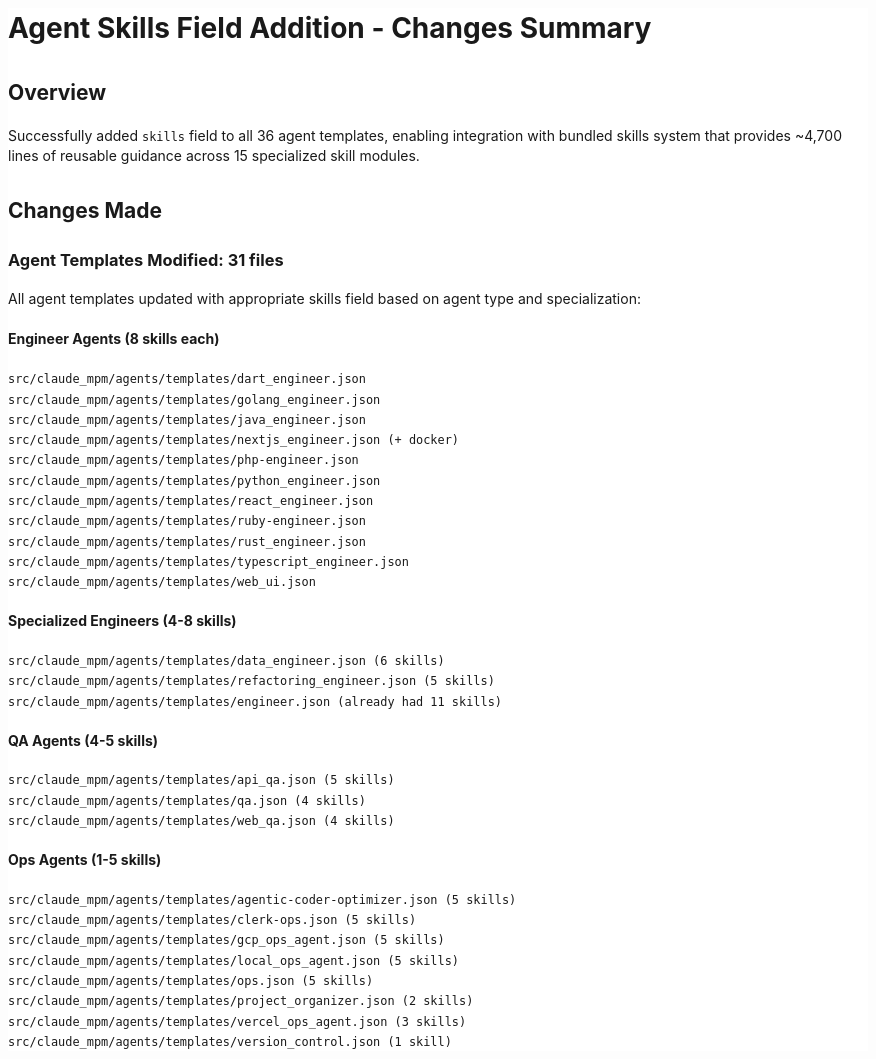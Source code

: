 # Agent Skills Field Addition - Changes Summary

## Overview

Successfully added `skills` field to all 36 agent templates, enabling integration with bundled skills system that provides ~4,700 lines of reusable guidance across 15 specialized skill modules.

## Changes Made

### Agent Templates Modified: 31 files

All agent templates updated with appropriate skills field based on agent type and specialization:

#### Engineer Agents (8 skills each)
```
src/claude_mpm/agents/templates/dart_engineer.json
src/claude_mpm/agents/templates/golang_engineer.json
src/claude_mpm/agents/templates/java_engineer.json
src/claude_mpm/agents/templates/nextjs_engineer.json (+ docker)
src/claude_mpm/agents/templates/php-engineer.json
src/claude_mpm/agents/templates/python_engineer.json
src/claude_mpm/agents/templates/react_engineer.json
src/claude_mpm/agents/templates/ruby-engineer.json
src/claude_mpm/agents/templates/rust_engineer.json
src/claude_mpm/agents/templates/typescript_engineer.json
src/claude_mpm/agents/templates/web_ui.json
```

#### Specialized Engineers (4-8 skills)
```
src/claude_mpm/agents/templates/data_engineer.json (6 skills)
src/claude_mpm/agents/templates/refactoring_engineer.json (5 skills)
src/claude_mpm/agents/templates/engineer.json (already had 11 skills)
```

#### QA Agents (4-5 skills)
```
src/claude_mpm/agents/templates/api_qa.json (5 skills)
src/claude_mpm/agents/templates/qa.json (4 skills)
src/claude_mpm/agents/templates/web_qa.json (4 skills)
```

#### Ops Agents (1-5 skills)
```
src/claude_mpm/agents/templates/agentic-coder-optimizer.json (5 skills)
src/claude_mpm/agents/templates/clerk-ops.json (5 skills)
src/claude_mpm/agents/templates/gcp_ops_agent.json (5 skills)
src/claude_mpm/agents/templates/local_ops_agent.json (5 skills)
src/claude_mpm/agents/templates/ops.json (5 skills)
src/claude_mpm/agents/templates/project_organizer.json (2 skills)
src/claude_mpm/agents/templates/vercel_ops_agent.json (3 skills)
src/claude_mpm/agents/templates/version_control.json (1 skill)
```
